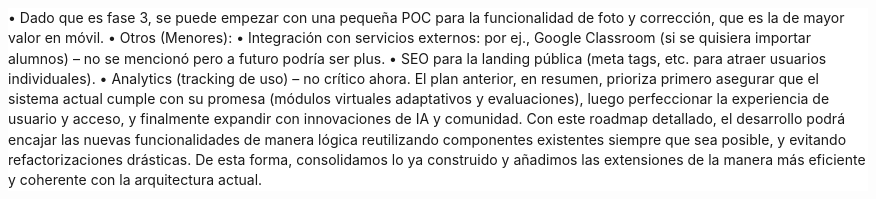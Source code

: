 •	Dado que es fase 3, se puede empezar con una pequeña POC para la funcionalidad de foto y corrección, que es la de mayor valor en móvil.
•	Otros (Menores):
•	Integración con servicios externos: por ej., Google Classroom (si se quisiera importar alumnos) – no se mencionó pero a futuro podría ser plus.
•	SEO para la landing pública (meta tags, etc. para atraer usuarios individuales).
•	Analytics (tracking de uso) – no crítico ahora.
El plan anterior, en resumen, prioriza primero asegurar que el sistema actual cumple con su promesa (módulos virtuales adaptativos y evaluaciones), luego perfeccionar la experiencia de usuario y acceso, y finalmente expandir con innovaciones de IA y comunidad. Con este roadmap detallado, el desarrollo podrá encajar las nuevas funcionalidades de manera lógica reutilizando componentes existentes siempre que sea posible, y evitando refactorizaciones drásticas. De esta forma, consolidamos lo ya construido y añadimos las extensiones de la manera más eficiente y coherente con la arquitectura actual.
